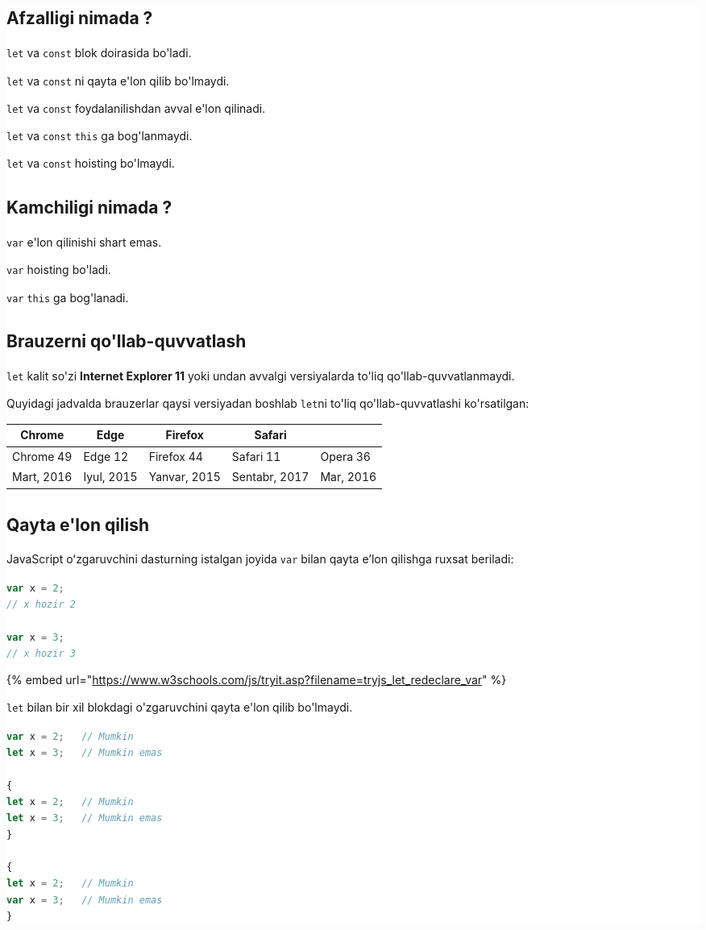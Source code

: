 ## Afzalligi nimada ?

`let` va `const` blok doirasida bo'ladi.

`let` va `const` ni qayta e'lon qilib bo'lmaydi.

`let` va `const` foydalanilishdan avval e'lon qilinadi.

`let` va `const` `this` ga bog'lanmaydi.

`let` va `const` hoisting bo'lmaydi.

## Kamchiligi nimada ?

`var` e'lon qilinishi shart emas.

`var` hoisting bo'ladi.

`var` `this` ga bog'lanadi.

## Brauzerni qo'llab-quvvatlash

`let` kalit so'zi **Internet Explorer 11** yoki undan avvalgi versiyalarda to'liq qo'llab-quvvatlanmaydi.

Quyidagi jadvalda brauzerlar qaysi versiyadan boshlab `let`ni to'liq qo'llab-quvvatlashi ko'rsatilgan:

| Chrome     | Edge       | Firefox      | Safari        |           |
| ---------- | ---------- | ------------ | ------------- | --------- |
| Chrome 49  | Edge 12    | Firefox 44   | Safari 11     | Opera 36  |
| Mart, 2016 | Iyul, 2015 | Yanvar, 2015 | Sentabr, 2017 | Mar, 2016 |

## Qayta e'lon qilish

JavaScript oʻzgaruvchini dasturning istalgan joyida `var` bilan qayta eʼlon qilishga  ruxsat beriladi:

```javascript
var x = 2;
// x hozir 2

var x = 3;
// x hozir 3
```

{% embed url="https://www.w3schools.com/js/tryit.asp?filename=tryjs_let_redeclare_var" %}

`let` bilan bir xil blokdagi o'zgaruvchini qayta e'lon qilib bo'lmaydi.

```javascript
var x = 2;   // Mumkin
let x = 3;   // Mumkin emas

{
let x = 2;   // Mumkin
let x = 3;   // Mumkin emas
}

{
let x = 2;   // Mumkin 
var x = 3;   // Mumkin emas
}
```
